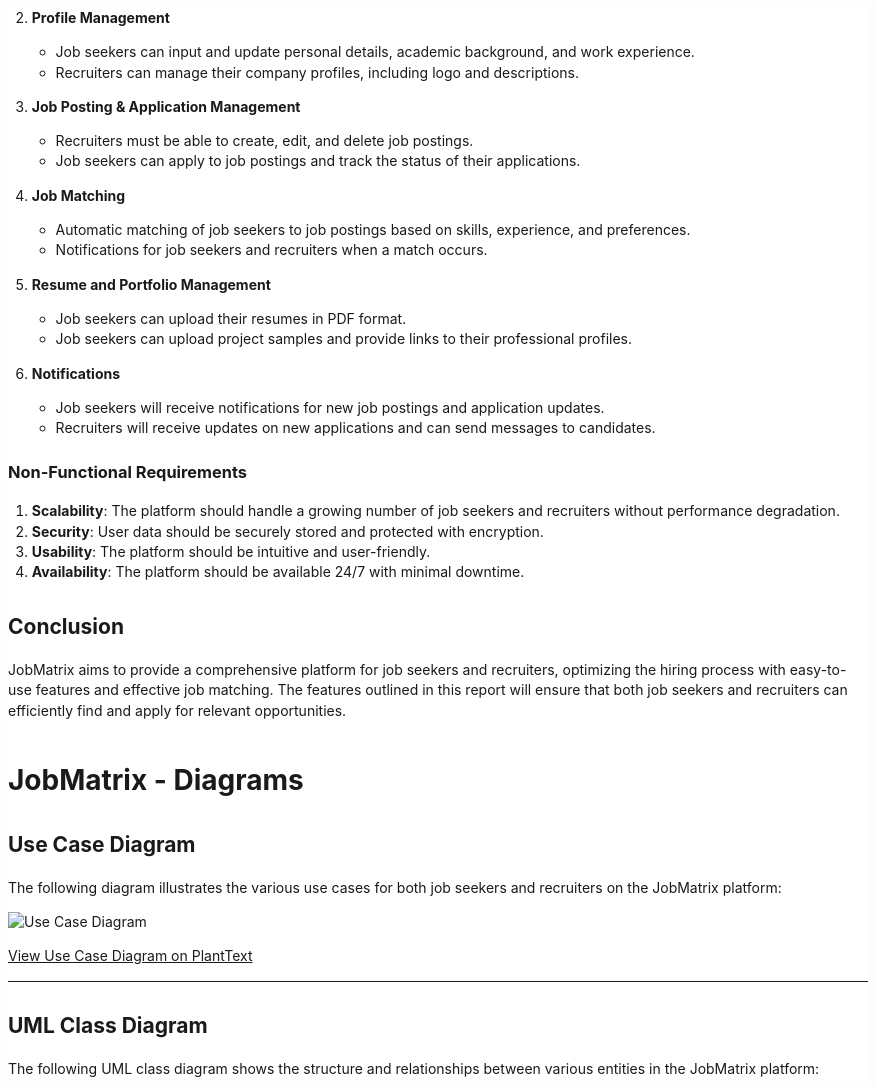 2. **Profile Management**
   - Job seekers can input and update personal details, academic background, and work experience.
   - Recruiters can manage their company profiles, including logo and descriptions.

3. **Job Posting & Application Management**
   - Recruiters must be able to create, edit, and delete job postings.
   - Job seekers can apply to job postings and track the status of their applications.

4. **Job Matching**
   - Automatic matching of job seekers to job postings based on skills, experience, and preferences.
   - Notifications for job seekers and recruiters when a match occurs.

5. **Resume and Portfolio Management**
   - Job seekers can upload their resumes in PDF format.
   - Job seekers can upload project samples and provide links to their professional profiles.

6. **Notifications**
   - Job seekers will receive notifications for new job postings and application updates.
   - Recruiters will receive updates on new applications and can send messages to candidates.

### Non-Functional Requirements
1. **Scalability**: The platform should handle a growing number of job seekers and recruiters without performance degradation.
2. **Security**: User data should be securely stored and protected with encryption.
3. **Usability**: The platform should be intuitive and user-friendly.
4. **Availability**: The platform should be available 24/7 with minimal downtime.

## Conclusion
JobMatrix aims to provide a comprehensive platform for job seekers and recruiters, optimizing the hiring process with easy-to-use features and effective job matching. The features outlined in this report will ensure that both job seekers and recruiters can efficiently find and apply for relevant opportunities.


# JobMatrix - Diagrams

## Use Case Diagram
The following diagram illustrates the various use cases for both job seekers and recruiters on the JobMatrix platform:

![Use Case Diagram](https://www.planttext.com/plantuml/svg/NP6vQiGm443x-OfX-otYlTer9aqWO3Pi-eaqTaHq61s5MVRVupYomL8tJq-QwneY-PYC1Y0HdSStz_N1_CC-npSMFgcunhKqoW9u5f5ihnbRJR5ptk03S3efiA30kBjnhyBq3ciXNB9nXnJmthnihK_sgXlnrP3IsQYsHkEP8l_LXQqBKTa-UuUjTn-q8pdL6vBXh1otIZqCUiJklykidBRAEqNnZGrPgUIKDcJhN5gMUiR6cO7iYArtdT9BqWiy0TOnudu_Trs0gWJ74fnW7VtoHm6g4XnAS2x11URzBRTmPIldvVy2)

[View Use Case Diagram on PlantText](https://www.planttext.com/plantuml/svg/NP6vQiGm443x-OfX-otYlTer9aqWO3Pi-eaqTaHq61s5MVRVupYomL8tJq-QwneY-PYC1Y0HdSStz_N1_CC-npSMFgcunhKqoW9u5f5ihnbRJR5ptk03S3efiA30kBjnhyBq3ciXNB9nXnJmthnihK_sgXlnrP3IsQYsHkEP8l_LXQqBKTa-UuUjTn-q8pdL6vBXh1otIZqCUiJklykidBRAEqNnZGrPgUIKDcJhN5gMUiR6cO7iYArtdT9BqWiy0TOnudu_Trs0gWJ74fnW7VtoHm6g4XnAS2x11URzBRTmPIldvVy2)

---

## UML Class Diagram
The following UML class diagram shows the structure and relationships between various entities in the JobMatrix platform:

